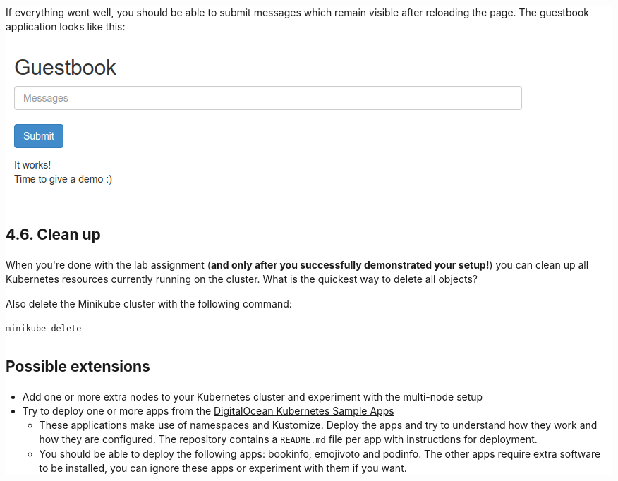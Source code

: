 If everything went well, you should be able to submit messages which remain visible after reloading the page. The guestbook application looks like this:

![Guestbook application](./img/04-kubernetes/guestbook.png)

## 4.6. Clean up

When you're done with the lab assignment (**and only after you successfully demonstrated your setup!**) you can clean up all Kubernetes resources currently running on the cluster. What is the quickest way to delete all objects?

Also delete the Minikube cluster with the following command:

```console
minikube delete
```

## Possible extensions

- Add one or more extra nodes to your Kubernetes cluster and experiment with the multi-node setup
- Try to deploy one or more apps from the [DigitalOcean Kubernetes Sample Apps](https://github.com/digitalocean/kubernetes-sample-apps)
  - These applications make use of [namespaces](https://kubernetes.io/docs/concepts/overview/working-with-objects/namespaces/) and [Kustomize](https://kubernetes.io/docs/tasks/manage-kubernetes-objects/kustomization/). Deploy the apps and try to understand how they work and how they are configured. The repository contains a `README.md` file per app with instructions for deployment.
  - You should be able to deploy the following apps: bookinfo, emojivoto and podinfo. The other apps require extra software to be installed, you can ignore these apps or experiment with them if you want.
